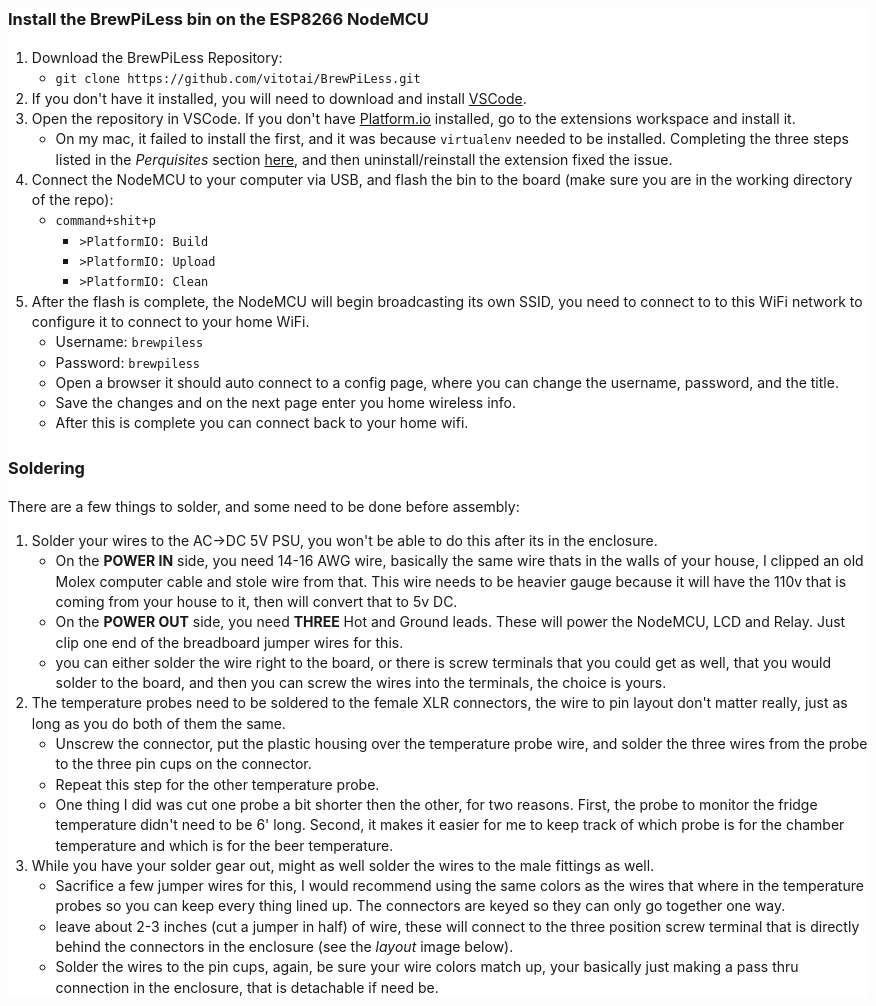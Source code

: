 ### Install the BrewPiLess bin on the ESP8266 NodeMCU
1. Download the BrewPiLess Repository:
    * `git clone https://github.com/vitotai/BrewPiLess.git`
2. If you don't have it installed, you will need to download and install [VSCode](https://code.visualstudio.com).
3. Open the repository in VSCode.  If you don't have [Platform.io](https://platformio.org/install/ide?install=vscode) installed, go to the extensions workspace and install it.
    * On my mac, it failed to install the first, and it was because `virtualenv` needed to be installed.  Completing the three steps listed in the _Perquisites_ section [here](http://docs.platformio.org/en/latest/installation.html#virtual-environment), and then uninstall/reinstall the extension fixed the issue.
4. Connect the NodeMCU to your computer via USB, and flash the bin to the board (make sure you are in the working directory of the repo):
    * `command+shit+p`
        * `>PlatformIO: Build`
        * `>PlatformIO: Upload`
        * `>PlatformIO: Clean`
5. After the flash is complete, the NodeMCU will begin broadcasting its own SSID, you need to connect to to this WiFi network to configure it to connect to your home WiFi.
    * Username: `brewpiless`
    * Password: `brewpiless`
    * Open a browser it should auto connect to a config page, where you can change the username, password, and the title.
    * Save the changes and on the next page enter you home wireless info.
    * After this is complete you can connect back to your home wifi.

### Soldering
There are a few things to solder, and some need to be done before assembly:
1. Solder your wires to the AC->DC 5V PSU, you won't be able to do this after its in the enclosure.
    * On the **POWER IN** side, you need 14-16 AWG wire, basically the same wire thats in the walls of your house, I clipped an old Molex computer cable and stole wire from that.  This wire needs to be heavier gauge because it will have the 110v that is coming from your house to it, then will convert that to 5v DC.
    * On the **POWER OUT** side, you need **THREE** Hot and Ground leads.  These will power the NodeMCU, LCD and Relay.  Just clip one end of the breadboard jumper wires for this.
    * you can either solder the wire right to the board, or there is screw terminals that you could get as well, that you would solder to the board, and then you can screw the wires into the terminals, the choice is yours.
2. The temperature probes need to be soldered to the female XLR connectors, the wire to pin layout don't matter really, just as long as you do both of them the same.
    * Unscrew the connector, put the plastic housing over the temperature probe wire, and solder the three wires from the probe to the three pin cups on the connector.
    * Repeat this step for the other temperature probe.
    * One thing I did was cut one probe a bit shorter then the other, for two reasons. First, the probe to monitor the fridge temperature didn't need to be 6' long.  Second, it makes it easier for me to keep track of which probe is for the chamber temperature and which is for the beer temperature.
3. While you have your solder gear out, might as well solder the wires to the male fittings as well.
    * Sacrifice a few jumper wires for this, I would recommend using the same colors as the wires that where in the temperature probes so you can keep every thing lined up. The connectors are keyed so they can only go together one way.
    * leave about 2-3 inches (cut a jumper in half) of wire, these will connect to the three position screw terminal that is directly behind the connectors in the enclosure (see the _layout_ image below).
    * Solder the wires to the pin cups, again, be sure your wire colors match up, your basically just making a pass thru connection in the enclosure, that is detachable if need be.

